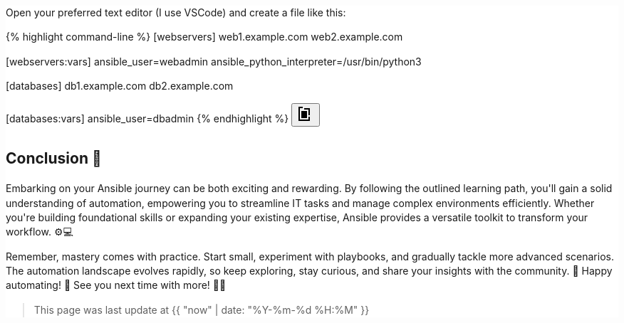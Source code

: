 Open your preferred text editor (I use VSCode) and create a file like this:

<div class="code-snippet">
  <div class="highlight">
{% highlight command-line %}
[webservers]
web1.example.com
web2.example.com

[webservers:vars]
ansible_user=webadmin
ansible_python_interpreter=/usr/bin/python3

[databases]
db1.example.com
db2.example.com

[databases:vars]
ansible_user=dbadmin
{% endhighlight %}
<button class="copy-button" onclick="copyCode(this)" title="Copy to Clipboard"><svg xmlns="http://www.w3.org/2000/svg" viewBox="0 0 24 24" width="24" height="24"><path d="M 8 2 L 8 4 L 4 4 L 4 20 L 16 20 L 16 16 L 18 16 L 18 22 L 2 22 L 2 2 Z M 10 4 L 18 4 L 18 14 L 16 14 L 16 6 L 10 6 Z M 6 8 L 14 8 L 14 18 L 6 18 Z M 10 10 L 12 10 L 12 16 L 10 16 Z"></path></svg></button>
</div>
</div>

## Conclusion 🚀

Embarking on your Ansible journey can be both exciting and rewarding. By following the outlined learning path, you'll gain a solid understanding of automation, empowering you to streamline IT tasks and manage complex environments efficiently. Whether you're building foundational skills or expanding your existing expertise, Ansible provides a versatile toolkit to transform your workflow. ⚙️💻

Remember, mastery comes with practice. Start small, experiment with playbooks, and gradually tackle more advanced scenarios. The automation landscape evolves rapidly, so keep exploring, stay curious, and share your insights with the community. 🌟 Happy automating! 🎉 See you next time with more! 🚀✨


>This page was last update at {{ "now" | date: "%Y-%m-%d %H:%M" }} 


